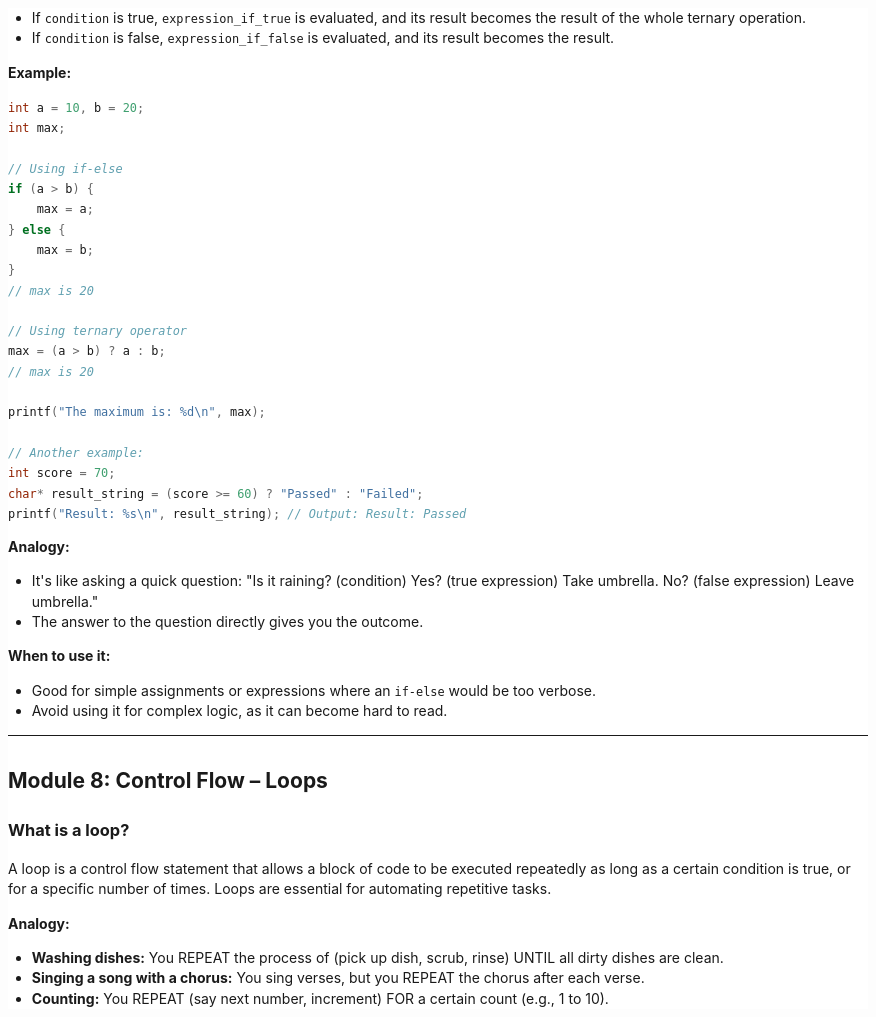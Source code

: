 - If `condition` is true, `expression_if_true` is evaluated, and its result becomes the result of the whole ternary operation.
- If `condition` is false, `expression_if_false` is evaluated, and its result becomes the result.

**Example:**
```c
int a = 10, b = 20;
int max;

// Using if-else
if (a > b) {
    max = a;
} else {
    max = b;
}
// max is 20

// Using ternary operator
max = (a > b) ? a : b;
// max is 20

printf("The maximum is: %d\n", max);

// Another example:
int score = 70;
char* result_string = (score >= 60) ? "Passed" : "Failed";
printf("Result: %s\n", result_string); // Output: Result: Passed
```

**Analogy:**
- It's like asking a quick question: "Is it raining? (condition) Yes? (true expression) Take umbrella. No? (false expression) Leave umbrella."
- The answer to the question directly gives you the outcome.

**When to use it:**
- Good for simple assignments or expressions where an `if-else` would be too verbose.
- Avoid using it for complex logic, as it can become hard to read.

---

## Module 8: Control Flow – Loops

### What is a loop?
A loop is a control flow statement that allows a block of code to be executed repeatedly as long as a certain condition is true, or for a specific number of times. Loops are essential for automating repetitive tasks.

**Analogy:**
- **Washing dishes:** You REPEAT the process of (pick up dish, scrub, rinse) UNTIL all dirty dishes are clean.
- **Singing a song with a chorus:** You sing verses, but you REPEAT the chorus after each verse.
- **Counting:** You REPEAT (say next number, increment) FOR a certain count (e.g., 1 to 10).
